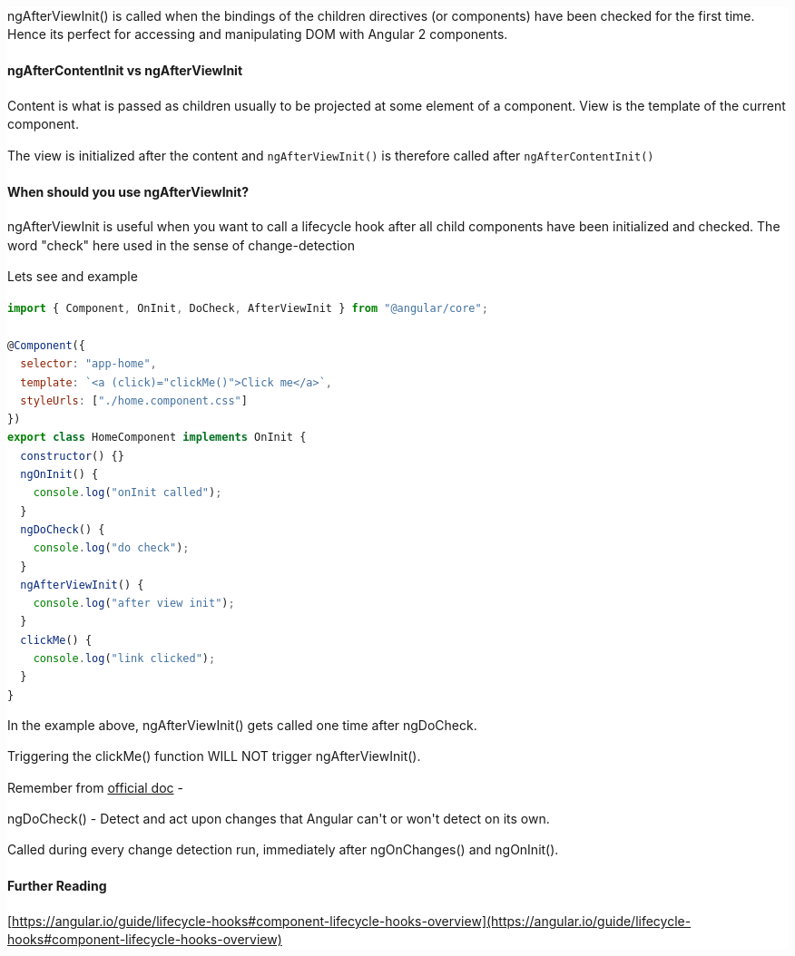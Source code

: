ngAfterViewInit() is called when the bindings of the children directives (or components) have been checked for the first time. Hence its perfect for accessing and manipulating DOM with Angular 2 components.

#### ngAfterContentInit vs ngAfterViewInit

Content is what is passed as children usually to be projected at some <ng-content> element of a component.
View is the template of the current component.

The view is initialized after the content and `ngAfterViewInit()` is therefore called after `ngAfterContentInit()`

#### When should you use ngAfterViewInit?

ngAfterViewInit is useful when you want to call a lifecycle hook after all child components have been initialized and checked. The word "check" here used in the sense of change-detection

Lets see and example

```js
import { Component, OnInit, DoCheck, AfterViewInit } from "@angular/core";

@Component({
  selector: "app-home",
  template: `<a (click)="clickMe()">Click me</a>`,
  styleUrls: ["./home.component.css"]
})
export class HomeComponent implements OnInit {
  constructor() {}
  ngOnInit() {
    console.log("onInit called");
  }
  ngDoCheck() {
    console.log("do check");
  }
  ngAfterViewInit() {
    console.log("after view init");
  }
  clickMe() {
    console.log("link clicked");
  }
}
```

In the example above, ngAfterViewInit() gets called one time after ngDoCheck.

Triggering the clickMe() function WILL NOT trigger ngAfterViewInit().

Remember from [official doc](https://angular.io/guide/lifecycle-hooks#lifecycle-sequence) -

ngDoCheck() - Detect and act upon changes that Angular can't or won't detect on its own.

Called during every change detection run, immediately after ngOnChanges() and ngOnInit().

#### Further Reading

[https://angular.io/guide/lifecycle-hooks#component-lifecycle-hooks-overview](https://angular.io/guide/lifecycle-hooks#component-lifecycle-hooks-overview)



